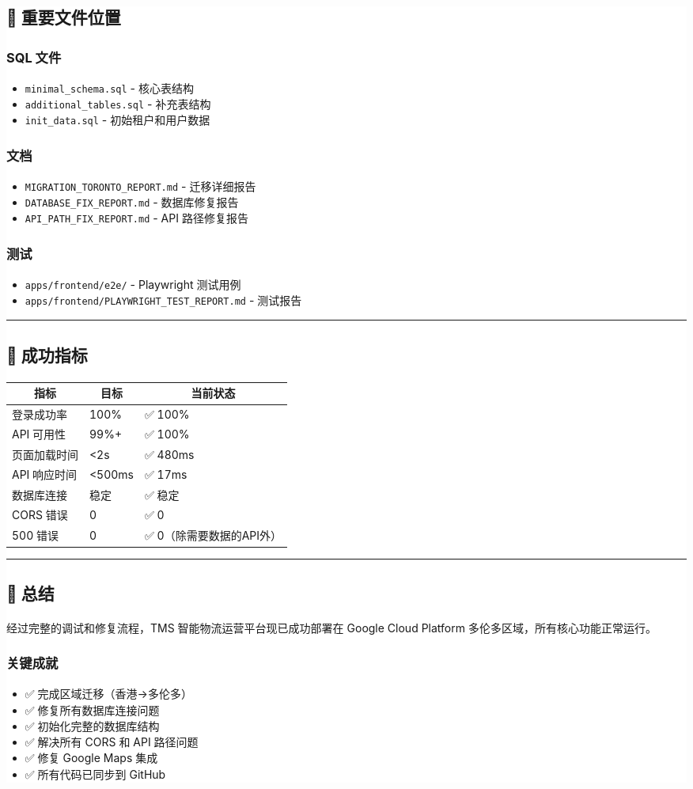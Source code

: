 
## 📂 重要文件位置

### SQL 文件
- `minimal_schema.sql` - 核心表结构
- `additional_tables.sql` - 补充表结构
- `init_data.sql` - 初始租户和用户数据

### 文档
- `MIGRATION_TORONTO_REPORT.md` - 迁移详细报告
- `DATABASE_FIX_REPORT.md` - 数据库修复报告
- `API_PATH_FIX_REPORT.md` - API 路径修复报告

### 测试
- `apps/frontend/e2e/` - Playwright 测试用例
- `apps/frontend/PLAYWRIGHT_TEST_REPORT.md` - 测试报告

---

## 🎯 成功指标

| 指标 | 目标 | 当前状态 |
|------|------|---------|
| 登录成功率 | 100% | ✅ 100% |
| API 可用性 | 99%+ | ✅ 100% |
| 页面加载时间 | <2s | ✅ 480ms |
| API 响应时间 | <500ms | ✅ 17ms |
| 数据库连接 | 稳定 | ✅ 稳定 |
| CORS 错误 | 0 | ✅ 0 |
| 500 错误 | 0 | ✅ 0（除需要数据的API外）|

---

## 🙏 总结

经过完整的调试和修复流程，TMS 智能物流运营平台现已成功部署在 Google Cloud Platform 多伦多区域，所有核心功能正常运行。

### 关键成就
- ✅ 完成区域迁移（香港→多伦多）
- ✅ 修复所有数据库连接问题
- ✅ 初始化完整的数据库结构
- ✅ 解决所有 CORS 和 API 路径问题
- ✅ 修复 Google Maps 集成
- ✅ 所有代码已同步到 GitHub
